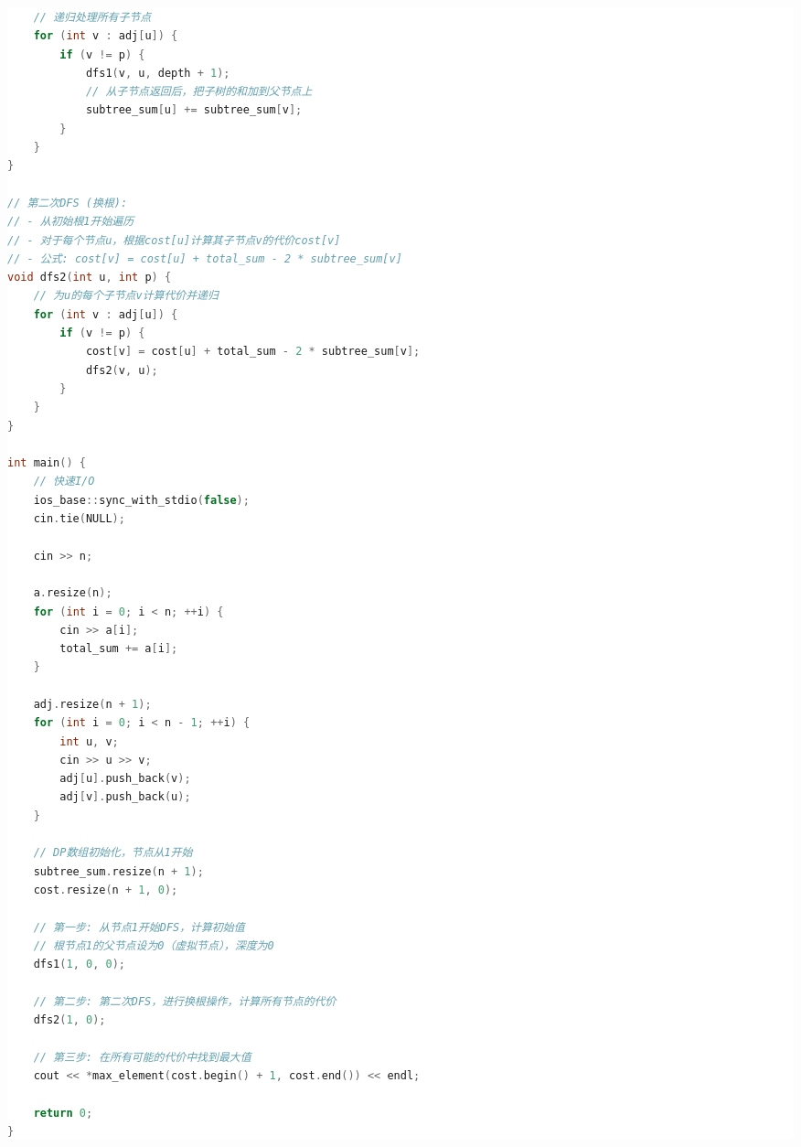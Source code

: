 ```cpp
    // 递归处理所有子节点
    for (int v : adj[u]) {
        if (v != p) {
            dfs1(v, u, depth + 1);
            // 从子节点返回后，把子树的和加到父节点上
            subtree_sum[u] += subtree_sum[v];
        }
    }
}

// 第二次DFS (换根):
// - 从初始根1开始遍历
// - 对于每个节点u，根据cost[u]计算其子节点v的代价cost[v]
// - 公式: cost[v] = cost[u] + total_sum - 2 * subtree_sum[v]
void dfs2(int u, int p) {
    // 为u的每个子节点v计算代价并递归
    for (int v : adj[u]) {
        if (v != p) {
            cost[v] = cost[u] + total_sum - 2 * subtree_sum[v];
            dfs2(v, u);
        }
    }
}

int main() {
    // 快速I/O
    ios_base::sync_with_stdio(false);
    cin.tie(NULL);

    cin >> n;

    a.resize(n);
    for (int i = 0; i < n; ++i) {
        cin >> a[i];
        total_sum += a[i];
    }

    adj.resize(n + 1);
    for (int i = 0; i < n - 1; ++i) {
        int u, v;
        cin >> u >> v;
        adj[u].push_back(v);
        adj[v].push_back(u);
    }

    // DP数组初始化，节点从1开始
    subtree_sum.resize(n + 1);
    cost.resize(n + 1, 0);

    // 第一步: 从节点1开始DFS，计算初始值
    // 根节点1的父节点设为0（虚拟节点），深度为0
    dfs1(1, 0, 0);

    // 第二步: 第二次DFS，进行换根操作，计算所有节点的代价
    dfs2(1, 0);

    // 第三步: 在所有可能的代价中找到最大值
    cout << *max_element(cost.begin() + 1, cost.end()) << endl;

    return 0;
}
```
